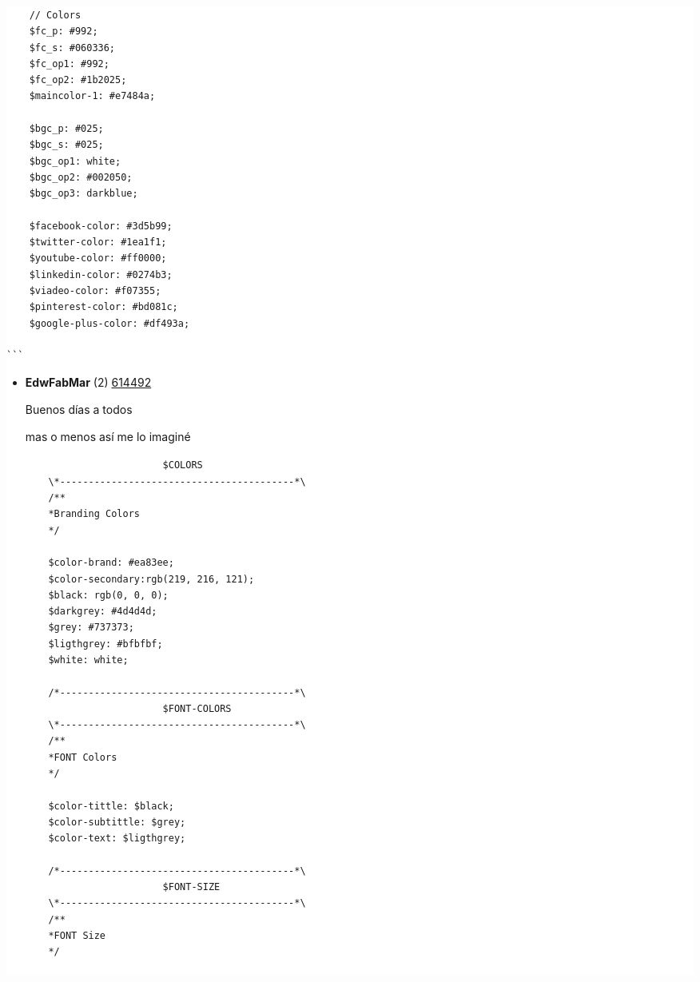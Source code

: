 	    // Colors
	    $fc_p: #992;
	    $fc_s: #060336;
	    $fc_op1: #992;
	    $fc_op2: #1b2025;
	    $maincolor-1: #e7484a;
	    
	    $bgc_p: #025;
	    $bgc_s: #025;
	    $bgc_op1: white;
	    $bgc_op2: #002050;
	    $bgc_op3: darkblue;
	    
	    $facebook-color: #3d5b99;
	    $twitter-color: #1ea1f1;
	    $youtube-color: #ff0000;
	    $linkedin-color: #0274b3;
	    $viadeo-color: #f07355;
	    $pinterest-color: #bd081c;
	    $google-plus-color: #df493a;
	    
	```

* **EdwFabMar** (2) [614492](https://platzi.com/comentario/614492/) 

	Buenos días a todos
	
	mas o menos así me lo imaginé
	```     /*-----------------------------------------*\
	                        $COLORS
	    \*-----------------------------------------*\
	    /**
	    *Branding Colors
	    */
	    
	    $color-brand: #ea83ee;
	    $color-secondary:rgb(219, 216, 121);
	    $black: rgb(0, 0, 0);
	    $darkgrey: #4d4d4d;
	    $grey: #737373;
	    $ligthgrey: #bfbfbf;
	    $white: white;
	    
	    /*-----------------------------------------*\
	                        $FONT-COLORS
	    \*-----------------------------------------*\
	    /**
	    *FONT Colors
	    */
	    
	    $color-tittle: $black;
	    $color-subtittle: $grey;
	    $color-text: $ligthgrey;
	    
	    /*-----------------------------------------*\
	                        $FONT-SIZE
	    \*-----------------------------------------*\
	    /**
	    *FONT Size
	    */
	    